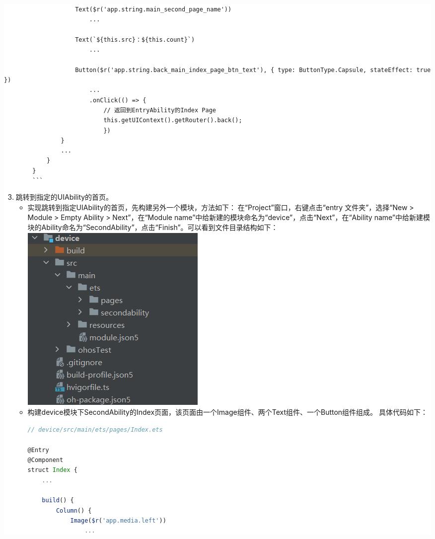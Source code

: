                         Text($r('app.string.main_second_page_name'))
                            ...

                        Text(`${this.src}：${this.count}`)
                            ...

                        Button($r('app.string.back_main_index_page_btn_text'), { type: ButtonType.Capsule, stateEffect: true })
                            ...
                            .onClick(() => {
                                // 返回到EntryAbility的Index Page
                                this.getUIContext().getRouter().back();
                                })
                    }
                    ...
                }
            }            
            ```
    
3. 跳转到指定的UIAbility的首页。
    * 实现跳转到指定UIAbility的首页，先构建另外一个模块，方法如下：
        在“Project”窗口，右键点击“entry 文件夹”，选择“New > Module > Empty Ability > Next”，在“Module name”中给新建的模块命名为“device”，点击“Next”，在“Ability name”中给新建模块的Ability命名为“SecondAbility”，点击“Finish”。可以看到文件目录结构如下：
        ![device-modules](figures/device-module.png)
    * 构建device模块下SecondAbility的Index页面，该页面由一个Image组件、两个Text组件、一个Button组件组成。
        具体代码如下：
        ```ts
        // device/src/main/ets/pages/Index.ets

        @Entry
        @Component
        struct Index {
            ...

            build() {
                Column() {
                    Image($r('app.media.left'))
                        ...

